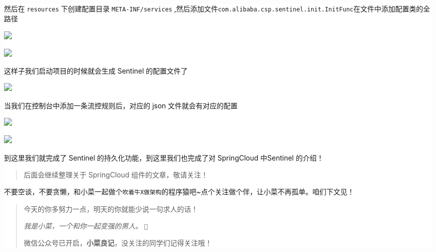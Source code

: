 然后在 `resources` 下创建配置目录 `META-INF/services` ,然后添加文件`com.alibaba.csp.sentinel.init.InitFunc`在文件中添加配置类的全路径

![](https://gitee.com/cbuc/picture/raw/master/typora/image-20210613230725206.png)

![](https://gitee.com/cbuc/picture/raw/master/typora/image-20210613230748843.png)

这样子我们启动项目的时候就会生成 Sentinel 的配置文件了

![](https://gitee.com/cbuc/picture/raw/master/typora/image-20210613230858494.png)

当我们在控制台中添加一条流控规则后，对应的 json 文件就会有对应的配置

![](https://gitee.com/cbuc/picture/raw/master/typora/image-20210613231042833.png)

![](https://gitee.com/cbuc/picture/raw/master/typora/image-20210613231025922.png)

到这里我们就完成了 Sentinel 的持久化功能，到这里我们也完成了对 SpringCloud 中Sentinel 的介绍！

> 后面会继续整理关于 SpringCloud 组件的文章，敬请关注！

不要空谈，不要贪懒，和小菜一起做个`吹着牛X做架构`的程序猿吧~点个关注做个伴，让小菜不再孤单。咱们下文见！

> 今天的你多努力一点，明天的你就能少说一句求人的话！
>
> *我是小菜，一个和你一起变强的男人。* `💋`
>
>
> 微信公众号已开启，**小菜良记**，没关注的同学们记得关注哦！
